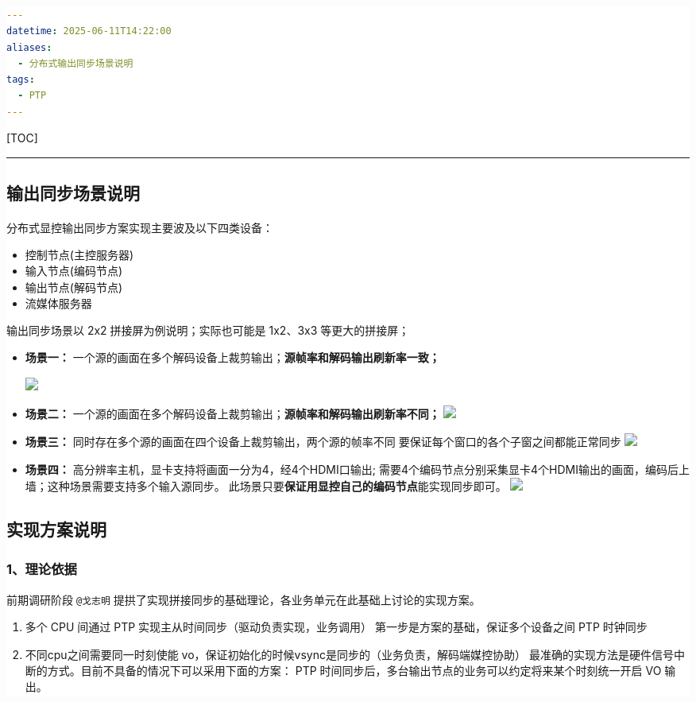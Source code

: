 ```yaml
---
datetime: 2025-06-11T14:22:00
aliases:
  - 分布式输出同步场景说明
tags:
  - PTP
---
```

[TOC]

---
## 输出同步场景说明

分布式显控输出同步方案实现主要波及以下四类设备：
- 控制节点(主控服务器)
- 输入节点(编码节点)
- 输出节点(解码节点)
- 流媒体服务器

输出同步场景以 2x2 拼接屏为例说明；实际也可能是 1x2、3x3 等更大的拼接屏；

- **场景一：** 一个源的画面在多个解码设备上裁剪输出；**源帧率和解码输出刷新率一致；**

  ![](image_sync_scene_1.png)

  

- **场景二：** 一个源的画面在多个解码设备上裁剪输出；**源帧率和解码输出刷新率不同；**
![](image_sync_scene_2.png)

- **场景三：** 同时存在多个源的画面在四个设备上裁剪输出，两个源的帧率不同
		 要保证每个窗口的各个子窗之间都能正常同步
		![](image_sync_scene_3.png)

- **场景四：** 高分辨率主机，显卡支持将画面一分为4，经4个HDMI口输出; 需要4个编码节点分别采集显卡4个HDMI输出的画面，编码后上墙；这种场景需要支持多个输入源同步。
  此场景只要**保证用显控自己的编码节点**能实现同步即可。
![](image_sync_scene_4.png)



## 实现方案说明

### 1、理论依据

前期调研阶段 `@戈志明` 提拱了实现拼接同步的基础理论，各业务单元在此基础上讨论的实现方案。
1. 多个 CPU 间通过 PTP 实现主从时间同步（驱动负责实现，业务调用） 
   第一步是方案的基础，保证多个设备之间 PTP 时钟同步

2. 不同cpu之间需要同一时刻使能 vo，保证初始化的时候vsync是同步的（业务负责，解码端媒控协助）
	最准确的实现方法是硬件信号中断的方式。目前不具备的情况下可以采用下面的方案：
	PTP 时间同步后，多台输出节点的业务可以约定将来某个时刻统一开启 VO 输出。
	